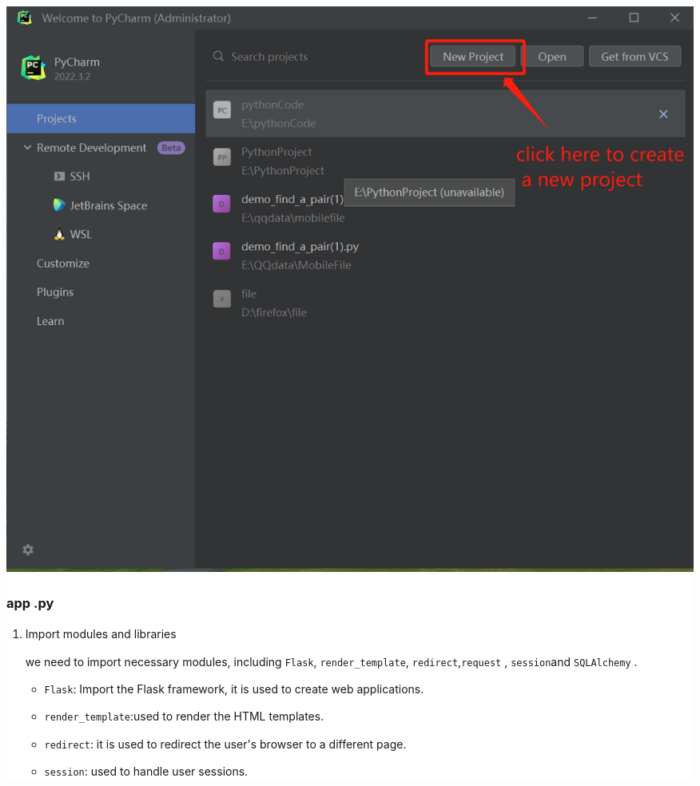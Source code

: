 ![open_pycharm](img/4.png)



### **app .py**

1. Import modules and libraries

   we need to import necessary modules, including `Flask`, `render_template`, `redirect`,`request` , `session`and `SQLAlchemy` .

   - `Flask`: Import the Flask framework, it is used to create web applications.

   - `render_template`:used to render the HTML templates.

   - `redirect`: it is used to redirect the user's browser to a different page.

   - `session`: used to handle user sessions.
